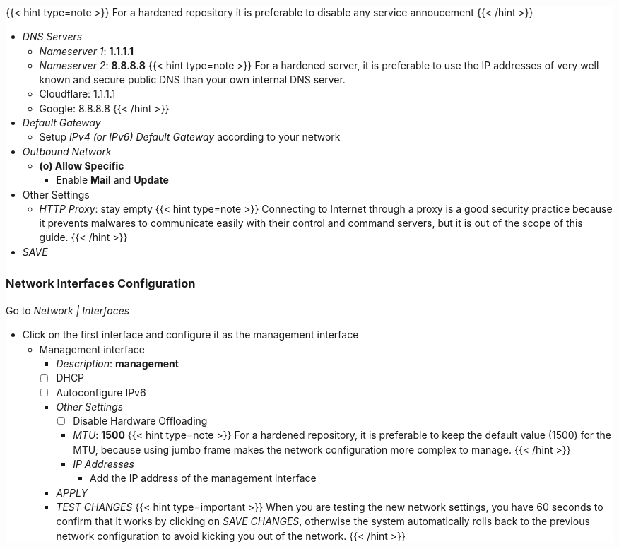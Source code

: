 {{< hint type=note >}}
For a hardened repository it is preferable to disable any service annoucement
{{< /hint >}}
* *DNS Servers*
  * *Nameserver 1*: **1.1.1.1**
  * *Nameserver 2*: **8.8.8.8**
{{< hint type=note >}}
For a hardened server, it is preferable to use the IP addresses of very well known
and secure public DNS than your own internal DNS server.
  *  Cloudflare: 1.1.1.1
  *  Google: 8.8.8.8
{{< /hint >}}
* *Default Gateway*
  * Setup *IPv4 (or IPv6) Default Gateway* according to your network
* *Outbound Network*
  * **(o) Allow Specific**
    * Enable **Mail** and **Update**
* Other Settings
  * *HTTP Proxy*: stay empty
  {{< hint type=note >}}
Connecting to Internet through a proxy is a good security practice
because it prevents malwares to communicate easily with their control
and command servers, but it is out of the scope of this guide.
{{< /hint >}}
* *SAVE*



### Network Interfaces Configuration
Go to *Network | Interfaces*
* Click on the first interface and configure it as the management interface
  * Management interface
    * *Description*: **management**
    * [ ] DHCP
    * [ ] Autoconfigure IPv6
    * *Other Settings*
      * [ ] Disable Hardware Offloading
      * *MTU*: **1500**
{{< hint type=note >}}
For a hardened repository, it is preferable to keep the default value
(1500) for the MTU, because using jumbo frame makes the network
configuration more complex to manage.
{{< /hint >}}
      * *IP Addresses*
        * Add the IP address of the management interface
    * *APPLY*
    * *TEST CHANGES*
{{< hint type=important >}}
When you are testing the new network settings, you have 60 seconds to confirm
that it works by clicking on *SAVE CHANGES*, otherwise the system automatically rolls back to the previous network configuration to avoid kicking you out of the network.
{{< /hint >}}


[1]: https://www.truenas.com/community/threads/hardened-backup-repository-with-truenas.97608/
[sb]: https://github.com/sblanchet
[ss]: https://web.archive.org/web/20230517045155/https://www.truenas.com/docs/scale/scaletutorials/communityrecommends/hardened-backup-repository-for-veeam/
[r]: https://github.com/truenas/documentation/commit/8b28a21cb1b7fee0ce9f53b3f0c77718288a5e3a
[lc]: https://github.com/truenas/documentation/blob/8b28a21cb1b7fee0ce9f53b3f0c77718288a5e3a/LICENSE.md
[cc]: https://creativecommons.org/licenses/by-nc-sa/4.0/deed.en